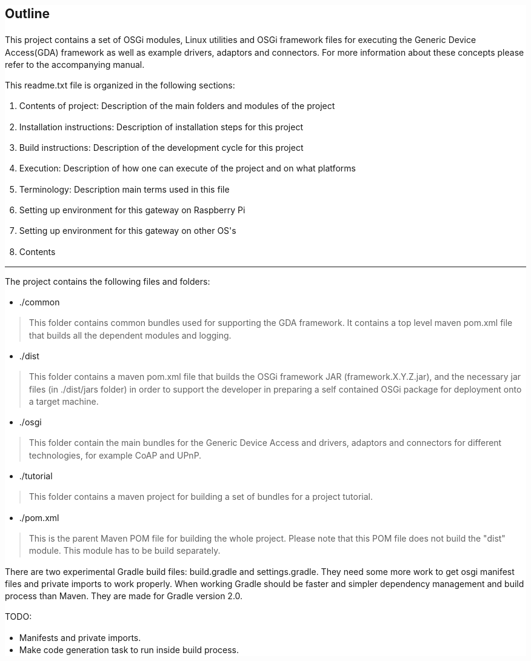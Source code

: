 Outline
-------
This project contains a set of OSGi modules, Linux utilities and OSGi framework
files for executing the Generic Device Access(GDA) framework as well as example
drivers, adaptors and connectors. For more information about these concepts
please refer to the accompanying manual.

This readme.txt file is organized in the following sections:
1. Contents of project: Description of the main folders and modules of the project
2. Installation instructions: Description of installation steps for this project
3. Build instructions: Description of the development cycle for this project
4. Execution: Description of how one can  execute of the project and on what platforms
5. Terminology: Description main terms used in this file
6. Setting up environment for this gateway on Raspberry Pi
7. Setting up environment for this gateway on other OS's

1. Contents
-----------
The project contains the following files and folders:

* ./common
> This folder contains common bundles used for supporting the GDA framework.
> It contains a top level maven pom.xml file that builds all the dependent
> modules and logging.

* ./dist
> This folder contains a maven pom.xml file that builds the OSGi framework JAR
> (framework.X.Y.Z.jar), and the necessary jar files (in ./dist/jars folder) in
> order to support the developer in preparing a self contained OSGi package for
> deployment onto a target machine.

* ./osgi
> This folder contain the main bundles for the Generic Device Access and drivers,
> adaptors and connectors for different technologies, for example CoAP and UPnP.

* ./tutorial
> This folder contains a maven project for building a set of bundles for a
> project tutorial.

* ./pom.xml
> This is the parent Maven POM file for building the whole project. Please note
> that this POM file does not build the "dist" module. This module has to be
> build separately.

There are two experimental Gradle build files: build.gradle and settings.gradle.
They need some more work to get osgi manifest files and private imports to work properly.
When working Gradle should be faster and simpler dependency management and build process than Maven.
They are made for Gradle version 2.0.

TODO: 

* Manifests and private imports.
* Make code generation task to run inside build process.

